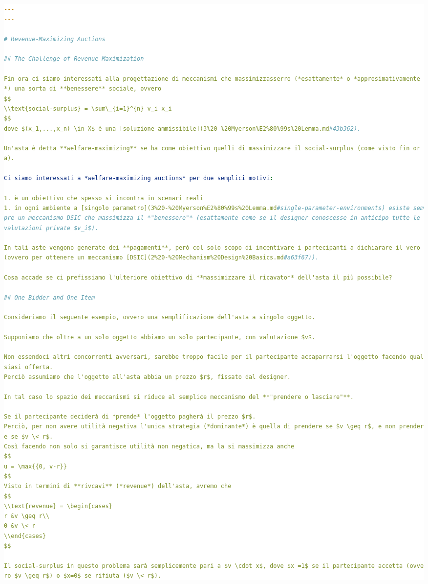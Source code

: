 ```yaml
---
---

# Revenue-Maximizing Auctions

## The Challenge of Revenue Maximization

Fin ora ci siamo interessati alla progettazione di meccanismi che massimizzasserro (*esattamente* o *approsimativamente*) una sorta di **benessere** sociale, ovvero
$$
\\text{social-surplus} = \sum\_{i=1}^{n} v_i x_i
$$
dove $(x_1,...,x_n) \in X$ è una [soluzione ammissibile](3%20-%20Myerson%E2%80%99s%20Lemma.md#43b362).

Un'asta è detta **welfare-maximizing** se ha come obiettivo quelli di massimizzare il social-surplus (come visto fin ora).

Ci siamo interessati a *welfare-maximizing auctions* per due semplici motivi:

1. è un obiettivo che spesso si incontra in scenari reali
1. in ogni ambiente a [singolo parametro](3%20-%20Myerson%E2%80%99s%20Lemma.md#single-parameter-environments) esiste sempre un meccanismo DSIC che massimizza il *"benessere"* (esattamente come se il designer conoscesse in anticipo tutte le valutazioni private $v_i$).

In tali aste vengono generate dei **pagamenti**, però col solo scopo di incentivare i partecipanti a dichiarare il vero (ovvero per ottenere un meccanismo [DSIC](2%20-%20Mechanism%20Design%20Basics.md#a63f67)).

Cosa accade se ci prefissiamo l'ulteriore obiettivo di **massimizzare il ricavato** dell'asta il più possibile?

## One Bidder and One Item

Consideriamo il seguente esempio, ovvero una semplificazione dell'asta a singolo oggetto.

Supponiamo che oltre a un solo oggetto abbiamo un solo partecipante, con valutazione $v$.

Non essendoci altri concorrenti avversari, sarebbe troppo facile per il partecipante accaparrarsi l'oggetto facendo qualsiasi offerta.
Perciò assumiamo che l'oggetto all'asta abbia un prezzo $r$, fissato dal designer.

In tal caso lo spazio dei meccanismi si riduce al semplice meccanismo del **"prendere o lasciare"**.

Se il partecipante deciderà di *prende* l'oggetto pagherà il prezzo $r$.
Perciò, per non avere utilità negativa l'unica strategia (*dominante*) è quella di prendere se $v \geq r$, e non prendere se $v \< r$.
Così facendo non solo si garantisce utilità non negatica, ma la si massimizza anche
$$
u = \max{{0, v-r}}
$$
Visto in termini di **rivcavi** (*revenue*) dell'asta, avremo che
$$
\\text{revenue} = \begin{cases}
r &v \geq r\\
0 &v \< r
\\end{cases}
$$

Il social-surplus in questo problema sarà semplicemente pari a $v \cdot x$, dove $x =1$ se il partecipante accetta (ovvero $v \geq r$) o $x=0$ se rifiuta ($v \< r$).

```